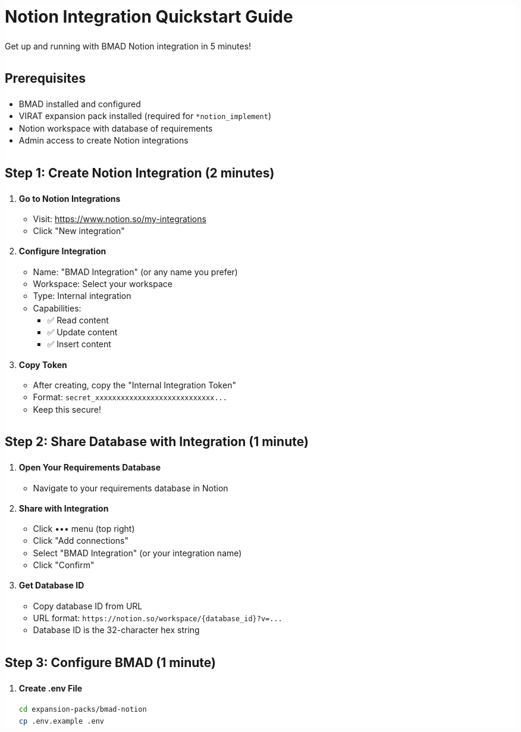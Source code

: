 # Notion Integration Quickstart Guide

Get up and running with BMAD Notion integration in 5 minutes!

## Prerequisites

- BMAD installed and configured
- VIRAT expansion pack installed (required for `*notion_implement`)
- Notion workspace with database of requirements
- Admin access to create Notion integrations

## Step 1: Create Notion Integration (2 minutes)

1. **Go to Notion Integrations**
   - Visit: https://www.notion.so/my-integrations
   - Click "New integration"

2. **Configure Integration**
   - Name: "BMAD Integration" (or any name you prefer)
   - Workspace: Select your workspace
   - Type: Internal integration
   - Capabilities: 
     - ✅ Read content
     - ✅ Update content
     - ✅ Insert content

3. **Copy Token**
   - After creating, copy the "Internal Integration Token"
   - Format: `secret_xxxxxxxxxxxxxxxxxxxxxxxxxxxx...`
   - Keep this secure!

## Step 2: Share Database with Integration (1 minute)

1. **Open Your Requirements Database**
   - Navigate to your requirements database in Notion

2. **Share with Integration**
   - Click ••• menu (top right)
   - Click "Add connections"
   - Select "BMAD Integration" (or your integration name)
   - Click "Confirm"

3. **Get Database ID**
   - Copy database ID from URL
   - URL format: `https://notion.so/workspace/{database_id}?v=...`
   - Database ID is the 32-character hex string

## Step 3: Configure BMAD (1 minute)

1. **Create .env File**
   ```bash
   cd expansion-packs/bmad-notion
   cp .env.example .env
   ```
